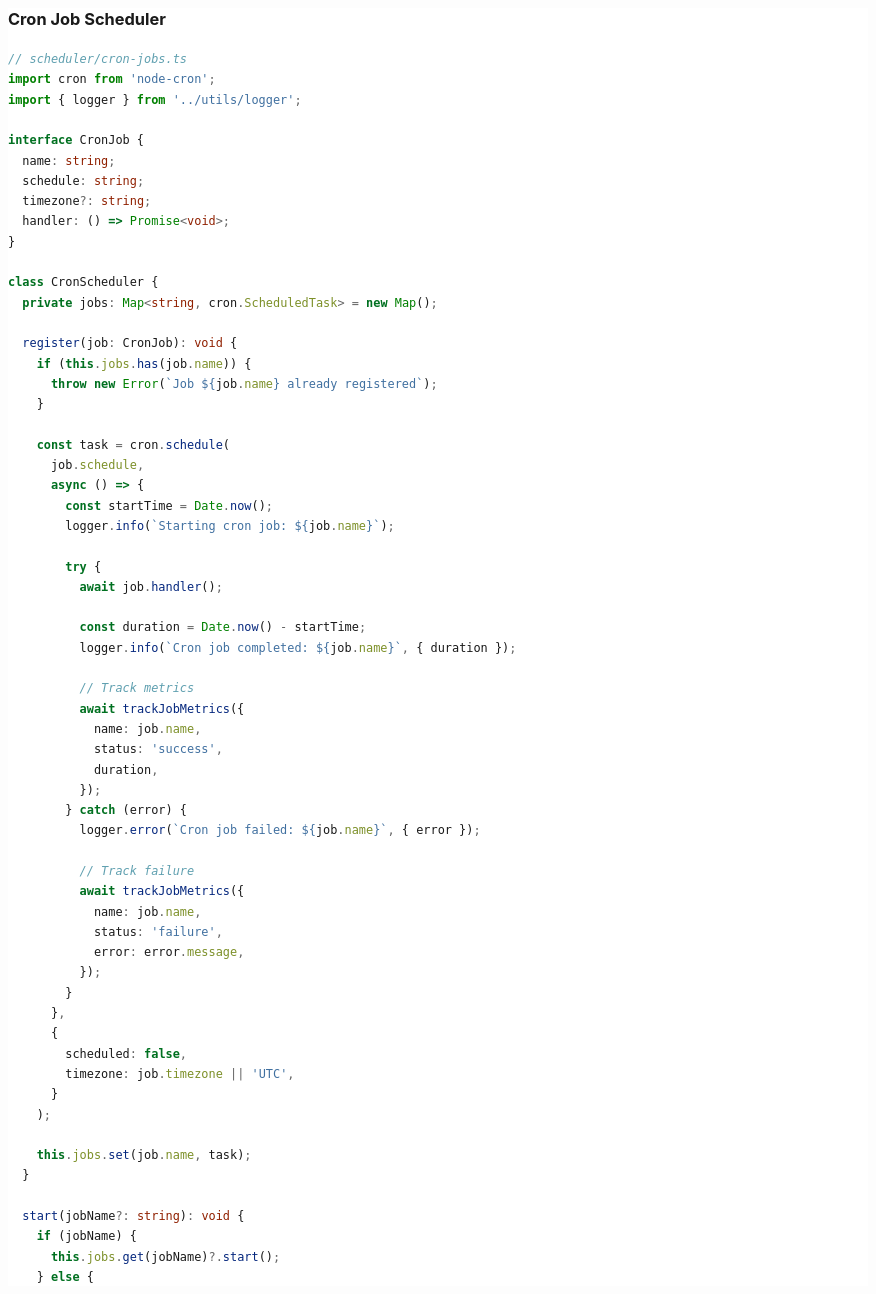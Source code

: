 ### Cron Job Scheduler
```typescript
// scheduler/cron-jobs.ts
import cron from 'node-cron';
import { logger } from '../utils/logger';

interface CronJob {
  name: string;
  schedule: string;
  timezone?: string;
  handler: () => Promise<void>;
}

class CronScheduler {
  private jobs: Map<string, cron.ScheduledTask> = new Map();

  register(job: CronJob): void {
    if (this.jobs.has(job.name)) {
      throw new Error(`Job ${job.name} already registered`);
    }

    const task = cron.schedule(
      job.schedule,
      async () => {
        const startTime = Date.now();
        logger.info(`Starting cron job: ${job.name}`);

        try {
          await job.handler();

          const duration = Date.now() - startTime;
          logger.info(`Cron job completed: ${job.name}`, { duration });

          // Track metrics
          await trackJobMetrics({
            name: job.name,
            status: 'success',
            duration,
          });
        } catch (error) {
          logger.error(`Cron job failed: ${job.name}`, { error });

          // Track failure
          await trackJobMetrics({
            name: job.name,
            status: 'failure',
            error: error.message,
          });
        }
      },
      {
        scheduled: false,
        timezone: job.timezone || 'UTC',
      }
    );

    this.jobs.set(job.name, task);
  }

  start(jobName?: string): void {
    if (jobName) {
      this.jobs.get(jobName)?.start();
    } else {
```